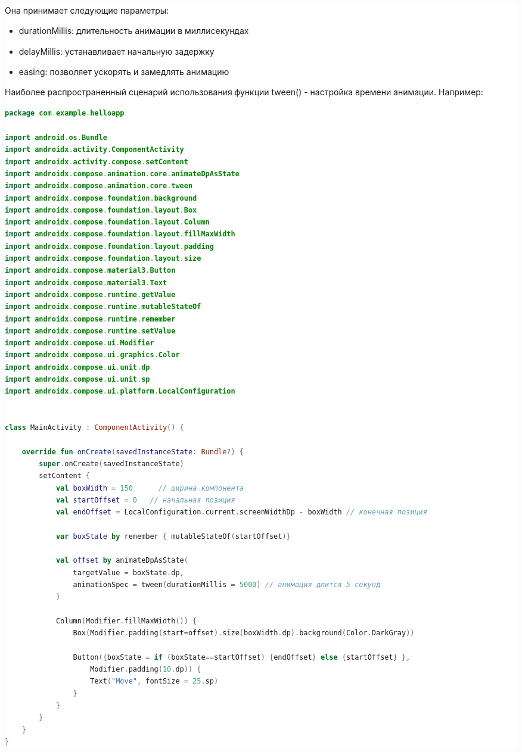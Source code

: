 Она принимает следующие параметры:

- durationMillis: длительность анимации в миллисекундах

- delayMillis: устанавливает начальную задержку

- easing: позволяет ускорять и замедлять анимацию

Наиболее распространенный сценарий использования функции tween() - настройка времени анимации. Например:

```kt
package com.example.helloapp
 
import android.os.Bundle
import androidx.activity.ComponentActivity
import androidx.activity.compose.setContent
import androidx.compose.animation.core.animateDpAsState
import androidx.compose.animation.core.tween
import androidx.compose.foundation.background
import androidx.compose.foundation.layout.Box
import androidx.compose.foundation.layout.Column
import androidx.compose.foundation.layout.fillMaxWidth
import androidx.compose.foundation.layout.padding
import androidx.compose.foundation.layout.size
import androidx.compose.material3.Button
import androidx.compose.material3.Text
import androidx.compose.runtime.getValue
import androidx.compose.runtime.mutableStateOf
import androidx.compose.runtime.remember
import androidx.compose.runtime.setValue
import androidx.compose.ui.Modifier
import androidx.compose.ui.graphics.Color
import androidx.compose.ui.unit.dp
import androidx.compose.ui.unit.sp
import androidx.compose.ui.platform.LocalConfiguration
 
 
class MainActivity : ComponentActivity() {
 
    override fun onCreate(savedInstanceState: Bundle?) {
        super.onCreate(savedInstanceState)
        setContent {
            val boxWidth = 150      // ширина компонента
            val startOffset = 0   // начальная позиция
            val endOffset = LocalConfiguration.current.screenWidthDp - boxWidth // конечная позиция
 
            var boxState by remember { mutableStateOf(startOffset)}
 
            val offset by animateDpAsState(
                targetValue = boxState.dp,
                animationSpec = tween(durationMillis = 5000) // анимация длится 5 секунд
            )
 
            Column(Modifier.fillMaxWidth()) {
                Box(Modifier.padding(start=offset).size(boxWidth.dp).background(Color.DarkGray))
 
                Button({boxState = if (boxState==startOffset) {endOffset} else {startOffset} },
                    Modifier.padding(10.dp)) {
                    Text("Move", fontSize = 25.sp)
                }
            }
        }
    }
}
```
